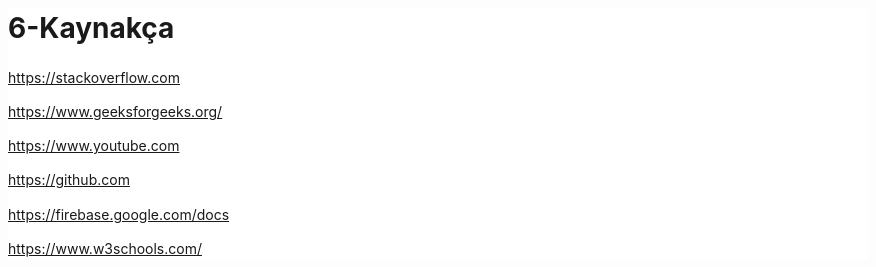 


# 6-Kaynakça
https://stackoverflow.com

https://www.geeksforgeeks.org/

https://www.youtube.com

https://github.com

https://firebase.google.com/docs

https://www.w3schools.com/

